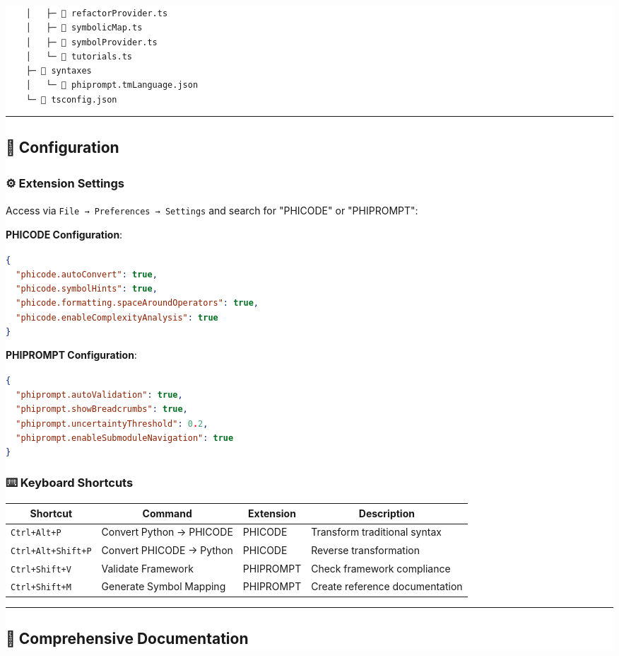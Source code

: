 ```
    │   ├─ 📄 refactorProvider.ts
    │   ├─ 📄 symbolicMap.ts
    │   ├─ 📄 symbolProvider.ts
    │   └─ 📄 tutorials.ts
    ├─ 📂 syntaxes
    │   └─ 🔧 phiprompt.tmLanguage.json
    └─ 🔧 tsconfig.json
```

---

## 🔧 Configuration

### ⚙️ **Extension Settings**

Access via `File → Preferences → Settings` and search for "PHICODE" or "PHIPROMPT":

**PHICODE Configuration**:
```json
{
  "phicode.autoConvert": true,
  "phicode.symbolHints": true,
  "phicode.formatting.spaceAroundOperators": true,
  "phicode.enableComplexityAnalysis": true
}
```

**PHIPROMPT Configuration**:
```json
{
  "phiprompt.autoValidation": true,
  "phiprompt.showBreadcrumbs": true,
  "phiprompt.uncertaintyThreshold": 0.2,
  "phiprompt.enableSubmoduleNavigation": true
}
```

### ⌨️ **Keyboard Shortcuts**

| Shortcut | Command | Extension | Description |
|----------|---------|-----------|-------------|
| `Ctrl+Alt+P` | Convert Python → PHICODE | PHICODE | Transform traditional syntax |
| `Ctrl+Alt+Shift+P` | Convert PHICODE → Python | PHICODE | Reverse transformation |
| `Ctrl+Shift+V` | Validate Framework | PHIPROMPT | Check framework compliance |
| `Ctrl+Shift+M` | Generate Symbol Mapping | PHIPROMPT | Create reference documentation |

---

## 📖 Comprehensive Documentation
